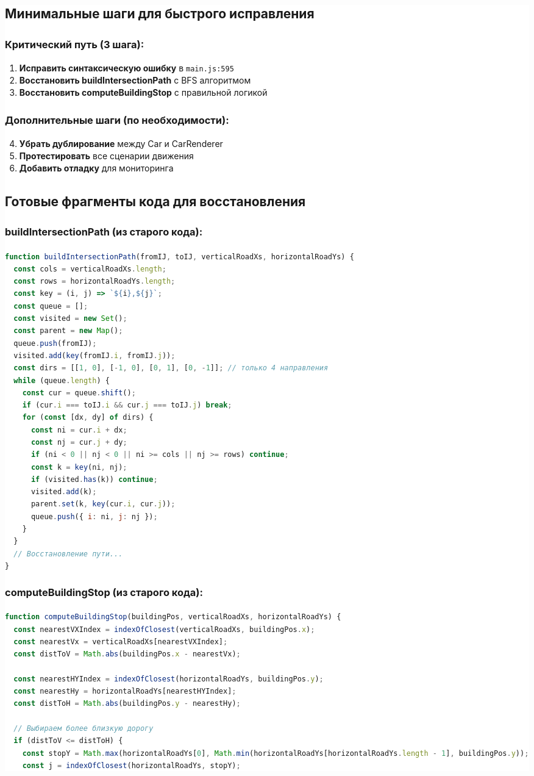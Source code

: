 ## Минимальные шаги для быстрого исправления

### Критический путь (3 шага):

1. **Исправить синтаксическую ошибку** в `main.js:595`
2. **Восстановить buildIntersectionPath** с BFS алгоритмом
3. **Восстановить computeBuildingStop** с правильной логикой

### Дополнительные шаги (по необходимости):

4. **Убрать дублирование** между Car и CarRenderer
5. **Протестировать** все сценарии движения
6. **Добавить отладку** для мониторинга

## Готовые фрагменты кода для восстановления

### buildIntersectionPath (из старого кода):
```javascript
function buildIntersectionPath(fromIJ, toIJ, verticalRoadXs, horizontalRoadYs) {
  const cols = verticalRoadXs.length;
  const rows = horizontalRoadYs.length;
  const key = (i, j) => `${i},${j}`;
  const queue = [];
  const visited = new Set();
  const parent = new Map();
  queue.push(fromIJ);
  visited.add(key(fromIJ.i, fromIJ.j));
  const dirs = [[1, 0], [-1, 0], [0, 1], [0, -1]]; // только 4 направления
  while (queue.length) {
    const cur = queue.shift();
    if (cur.i === toIJ.i && cur.j === toIJ.j) break;
    for (const [dx, dy] of dirs) {
      const ni = cur.i + dx;
      const nj = cur.j + dy;
      if (ni < 0 || nj < 0 || ni >= cols || nj >= rows) continue;
      const k = key(ni, nj);
      if (visited.has(k)) continue;
      visited.add(k);
      parent.set(k, key(cur.i, cur.j));
      queue.push({ i: ni, j: nj });
    }
  }
  // Восстановление пути...
}
```

### computeBuildingStop (из старого кода):
```javascript
function computeBuildingStop(buildingPos, verticalRoadXs, horizontalRoadYs) {
  const nearestVXIndex = indexOfClosest(verticalRoadXs, buildingPos.x);
  const nearestVx = verticalRoadXs[nearestVXIndex];
  const distToV = Math.abs(buildingPos.x - nearestVx);

  const nearestHYIndex = indexOfClosest(horizontalRoadYs, buildingPos.y);
  const nearestHy = horizontalRoadYs[nearestHYIndex];
  const distToH = Math.abs(buildingPos.y - nearestHy);

  // Выбираем более близкую дорогу
  if (distToV <= distToH) {
    const stopY = Math.max(horizontalRoadYs[0], Math.min(horizontalRoadYs[horizontalRoadYs.length - 1], buildingPos.y));
    const j = indexOfClosest(horizontalRoadYs, stopY);
```